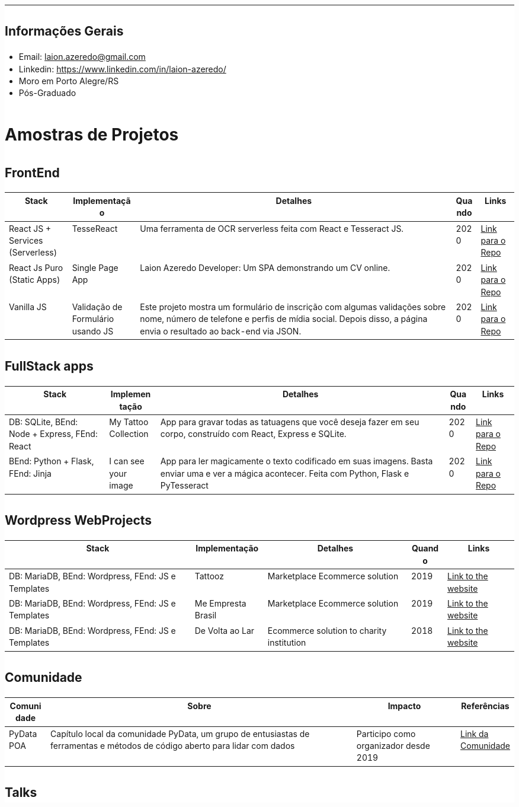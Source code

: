 
----------------

## Informações Gerais

- Email: laion.azeredo@gmail.com
- Linkedin: https://www.linkedin.com/in/laion-azeredo/
- Moro em Porto Alegre/RS
- Pós-Graduado

# Amostras de Projetos

## FrontEnd

| Stack                            | Implementação                     | Detalhes                                                                                                                                                                                      | Quando | Links                                                                                         |
| -------------------------------- | --------------------------------- | --------------------------------------------------------------------------------------------------------------------------------------------------------------------------------------------- | ------ | --------------------------------------------------------------------------------------------- |
| React JS + Services (Serverless) | TesseReact                        | Uma ferramenta de OCR serverless feita com React e Tesseract JS.                                                                                                                              | 2020   | [Link para o Repo](https://github.com/laionazeredo/tessereact)                                |
| React Js Puro (Static Apps)      | Single Page App                   | Laion Azeredo Developer: Um SPA demonstrando um CV online.                                                                                                                                    | 2020   | [Link para o Repo](https://laionazeredo.github.io/__laionazeredo__/)                          |
| Vanilla JS                       | Validação de Formulário usando JS | Este projeto mostra um formulário de inscrição com algumas validações sobre nome, número de telefone e perfis de mídia social. Depois disso, a página envia o resultado ao back-end via JSON. | 2020   | [Link para o Repo](https://github.com/laionazeredo/vanillajs_form_validations_and_submission) |


## FullStack apps

| Stack                                         | Implementação        | Detalhes                                                                                                                                      | Quando | Links                                                                                     |
| --------------------------------------------- | -------------------- | --------------------------------------------------------------------------------------------------------------------------------------------- | ------ | ----------------------------------------------------------------------------------------- |
| DB: SQLite, BEnd: Node + Express, FEnd: React | My Tattoo Collection | App para gravar todas as tatuagens que você deseja fazer em seu corpo, construído com React, Express e SQLite.                                | 2020   | [Link para o Repo](https://github.com/laionazeredo/my-tattoo-collection-react-sqlite-app) |
| BEnd: Python + Flask, FEnd: Jinja             | I can see your image | App para ler magicamente o texto codificado em suas imagens. Basta enviar uma e ver a mágica acontecer. Feita com Python, Flask e PyTesseract | 2020   | [Link para o Repo](https://github.com/laionazeredo/py_ocr_flask_app)                      |

## Wordpress WebProjects

| Stack                                              | Implementação      | Detalhes                                  | Quando | Links                                                   |
| -------------------------------------------------- | ------------------ | ----------------------------------------- | ------ | ------------------------------------------------------- |
| DB: MariaDB, BEnd: Wordpress, FEnd: JS e Templates | Tattooz            | Marketplace Ecommerce solution            | 2019   | [Link to the website](http://tattooz.com.br/)           |
| DB: MariaDB, BEnd: Wordpress, FEnd: JS e Templates | Me Empresta Brasil | Marketplace Ecommerce solution            | 2019   | [Link to the website](https://meemprestabrasil.com.br/) |
| DB: MariaDB, BEnd: Wordpress, FEnd: JS e Templates | De Volta ao Lar    | Ecommerce solution to charity institution | 2018   | [Link to the website](hhttp://devoltaaolar.com.br/)     |

## Comunidade

| Comunidade | Sobre                                                                                                                       | Impacto                               | Referências                                                             |
| ---------- | --------------------------------------------------------------------------------------------------------------------------- | ------------------------------------- | ----------------------------------------------------------------------- |
| PyData POA | Capítulo local da comunidade PyData, um grupo de entusiastas de ferramentas e métodos de código aberto para lidar com dados | Participo como organizador desde 2019 | [Link da Comunidade](https://www.meetup.com/pt-BR/PyData-Porto-Alegre/) |

## Talks
